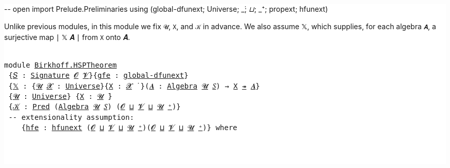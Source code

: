 
<a id="2137" class="Comment">-- open import Prelude.Preliminaries using (global-dfunext; Universe; _̇; _⊔_; _⁺; propext; hfunext)</a>
</pre>

Unlike previous modules, in this module we fix `𝓤`, `X`, and `𝒦` in advance. We also assume 𝕏, which supplies, for each algebra `𝑨`, a surjective map ∣ 𝕏 𝑨 ∣ from `X` onto 𝑨.

<pre class="Agda">

<a id="2440" class="Keyword">module</a> <a id="2447" href="Birkhoff.HSPTheorem.html" class="Module">Birkhoff.HSPTheorem</a>
 <a id="2468" class="Symbol">{</a><a id="2469" href="Birkhoff.HSPTheorem.html#2469" class="Bound">𝑆</a> <a id="2471" class="Symbol">:</a> <a id="2473" href="Algebras.Signatures.html#1299" class="Function">Signature</a> <a id="2483" href="Prelude.Preliminaries.html#5600" class="Generalizable">𝓞</a> <a id="2485" href="Universes.html#262" class="Generalizable">𝓥</a><a id="2486" class="Symbol">}{</a><a id="2488" href="Birkhoff.HSPTheorem.html#2488" class="Bound">gfe</a> <a id="2492" class="Symbol">:</a> <a id="2494" href="MGS-Subsingleton-Theorems.html#3468" class="Function">global-dfunext</a><a id="2508" class="Symbol">}</a>
 <a id="2511" class="Symbol">{</a><a id="2512" href="Birkhoff.HSPTheorem.html#2512" class="Bound">𝕏</a> <a id="2514" class="Symbol">:</a> <a id="2516" class="Symbol">{</a><a id="2517" href="Birkhoff.HSPTheorem.html#2517" class="Bound">𝓤</a> <a id="2519" href="Birkhoff.HSPTheorem.html#2519" class="Bound">𝓧</a> <a id="2521" class="Symbol">:</a> <a id="2523" href="Agda.Primitive.html#423" class="Postulate">Universe</a><a id="2531" class="Symbol">}{</a><a id="2533" href="Birkhoff.HSPTheorem.html#2533" class="Bound">X</a> <a id="2535" class="Symbol">:</a> <a id="2537" href="Birkhoff.HSPTheorem.html#2519" class="Bound">𝓧</a> <a id="2539" href="Universes.html#403" class="Function Operator">̇</a> <a id="2541" class="Symbol">}(</a><a id="2543" href="Birkhoff.HSPTheorem.html#2543" class="Bound">𝑨</a> <a id="2545" class="Symbol">:</a> <a id="2547" href="Algebras.Algebras.html#694" class="Function">Algebra</a> <a id="2555" href="Birkhoff.HSPTheorem.html#2517" class="Bound">𝓤</a> <a id="2557" href="Birkhoff.HSPTheorem.html#2469" class="Bound">𝑆</a><a id="2558" class="Symbol">)</a> <a id="2560" class="Symbol">→</a> <a id="2562" href="Birkhoff.HSPTheorem.html#2533" class="Bound">X</a> <a id="2564" href="Algebras.Algebras.html#3761" class="Function Operator">↠</a> <a id="2566" href="Birkhoff.HSPTheorem.html#2543" class="Bound">𝑨</a><a id="2567" class="Symbol">}</a>
 <a id="2570" class="Symbol">{</a><a id="2571" href="Birkhoff.HSPTheorem.html#2571" class="Bound">𝓤</a> <a id="2573" class="Symbol">:</a> <a id="2575" href="Agda.Primitive.html#423" class="Postulate">Universe</a><a id="2583" class="Symbol">}</a> <a id="2585" class="Symbol">{</a><a id="2586" href="Birkhoff.HSPTheorem.html#2586" class="Bound">X</a> <a id="2588" class="Symbol">:</a> <a id="2590" href="Birkhoff.HSPTheorem.html#2571" class="Bound">𝓤</a> <a id="2592" href="Universes.html#403" class="Function Operator">̇</a><a id="2593" class="Symbol">}</a>
 <a id="2596" class="Symbol">{</a><a id="2597" href="Birkhoff.HSPTheorem.html#2597" class="Bound">𝒦</a> <a id="2599" class="Symbol">:</a> <a id="2601" href="Relations.Unary.html#959" class="Function">Pred</a> <a id="2606" class="Symbol">(</a><a id="2607" href="Algebras.Algebras.html#694" class="Function">Algebra</a> <a id="2615" href="Birkhoff.HSPTheorem.html#2571" class="Bound">𝓤</a> <a id="2617" href="Birkhoff.HSPTheorem.html#2469" class="Bound">𝑆</a><a id="2618" class="Symbol">)</a> <a id="2620" class="Symbol">(</a><a id="2621" href="Prelude.Preliminaries.html#5600" class="Generalizable">𝓞</a> <a id="2623" href="Agda.Primitive.html#636" class="Primitive Operator">⊔</a> <a id="2625" href="Universes.html#262" class="Generalizable">𝓥</a> <a id="2627" href="Agda.Primitive.html#636" class="Primitive Operator">⊔</a> <a id="2629" href="Birkhoff.HSPTheorem.html#2571" class="Bound">𝓤</a> <a id="2631" href="Agda.Primitive.html#606" class="Primitive Operator">⁺</a><a id="2632" class="Symbol">)}</a>
 <a id="2636" class="Comment">-- extensionality assumption:</a>
    <a id="2670" class="Symbol">{</a><a id="2671" href="Birkhoff.HSPTheorem.html#2671" class="Bound">hfe</a> <a id="2675" class="Symbol">:</a> <a id="2677" href="MGS-FunExt-from-Univalence.html#2235" class="Function">hfunext</a> <a id="2685" class="Symbol">(</a><a id="2686" href="Prelude.Preliminaries.html#5600" class="Generalizable">𝓞</a> <a id="2688" href="Agda.Primitive.html#636" class="Primitive Operator">⊔</a> <a id="2690" href="Universes.html#262" class="Generalizable">𝓥</a> <a id="2692" href="Agda.Primitive.html#636" class="Primitive Operator">⊔</a> <a id="2694" href="Birkhoff.HSPTheorem.html#2571" class="Bound">𝓤</a> <a id="2696" href="Agda.Primitive.html#606" class="Primitive Operator">⁺</a><a id="2697" class="Symbol">)(</a><a id="2699" href="Prelude.Preliminaries.html#5600" class="Generalizable">𝓞</a> <a id="2701" href="Agda.Primitive.html#636" class="Primitive Operator">⊔</a> <a id="2703" href="Universes.html#262" class="Generalizable">𝓥</a> <a id="2705" href="Agda.Primitive.html#636" class="Primitive Operator">⊔</a> <a id="2707" href="Birkhoff.HSPTheorem.html#2571" class="Bound">𝓤</a> <a id="2709" href="Agda.Primitive.html#606" class="Primitive Operator">⁺</a><a id="2710" class="Symbol">)}</a> <a id="2713" class="Keyword">where</a>
